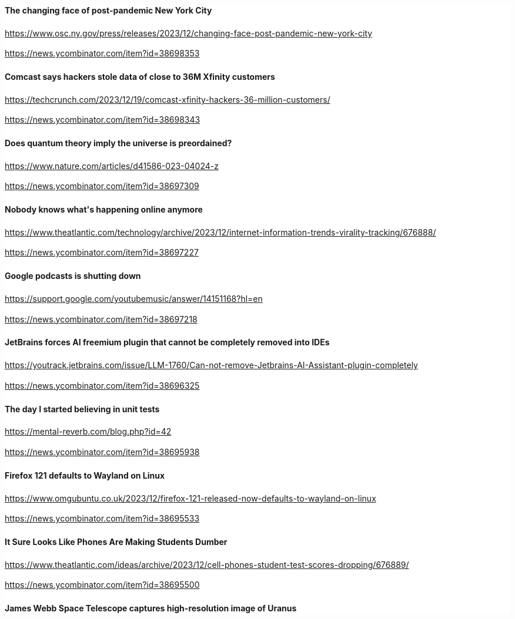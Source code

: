 #### The changing face of post-pandemic New York City

https://www.osc.ny.gov/press/releases/2023/12/changing-face-post-pandemic-new-york-city

https://news.ycombinator.com/item?id=38698353

#### Comcast says hackers stole data of close to 36M Xfinity customers

https://techcrunch.com/2023/12/19/comcast-xfinity-hackers-36-million-customers/

https://news.ycombinator.com/item?id=38698343

#### Does quantum theory imply the universe is preordained?

https://www.nature.com/articles/d41586-023-04024-z

https://news.ycombinator.com/item?id=38697309

#### Nobody knows what's happening online anymore

https://www.theatlantic.com/technology/archive/2023/12/internet-information-trends-virality-tracking/676888/

https://news.ycombinator.com/item?id=38697227

#### Google podcasts is shutting down

https://support.google.com/youtubemusic/answer/14151168?hl=en

https://news.ycombinator.com/item?id=38697218

#### JetBrains forces AI freemium plugin that cannot be completely removed into IDEs

https://youtrack.jetbrains.com/issue/LLM-1760/Can-not-remove-Jetbrains-AI-Assistant-plugin-completely

https://news.ycombinator.com/item?id=38696325

#### The day I started believing in unit tests

https://mental-reverb.com/blog.php?id=42

https://news.ycombinator.com/item?id=38695938

#### Firefox 121 defaults to Wayland on Linux

https://www.omgubuntu.co.uk/2023/12/firefox-121-released-now-defaults-to-wayland-on-linux

https://news.ycombinator.com/item?id=38695533

#### It Sure Looks Like Phones Are Making Students Dumber

https://www.theatlantic.com/ideas/archive/2023/12/cell-phones-student-test-scores-dropping/676889/

https://news.ycombinator.com/item?id=38695500

#### James Webb Space Telescope captures high-resolution image of Uranus

